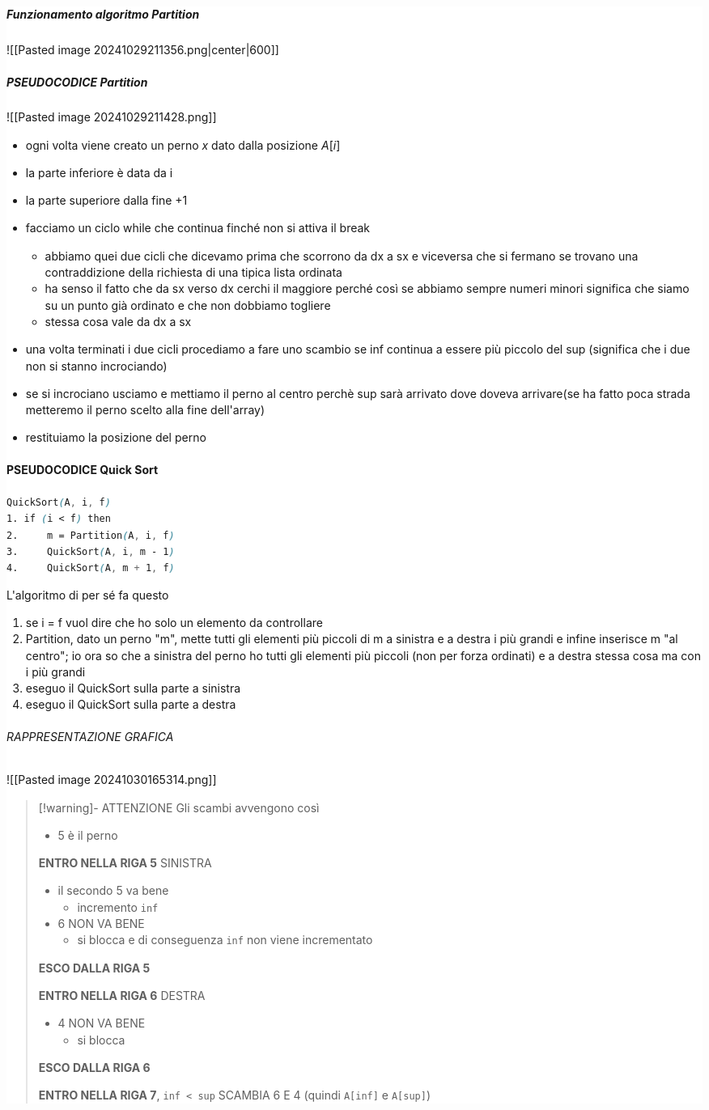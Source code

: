 ##### Funzionamento algoritmo Partition  
![[Pasted image 20241029211356.png|center|600]]

##### PSEUDOCODICE Partition 
![[Pasted image 20241029211428.png]]
- ogni volta viene creato un perno $x$ dato dalla posizione $A[i]$
- la parte inferiore è data da i
- la parte superiore dalla fine +1

- facciamo un ciclo while che continua finché non si attiva il break
	- abbiamo quei due cicli che dicevamo prima che scorrono da dx a sx e viceversa che si fermano se trovano una contraddizione della richiesta di una tipica lista ordinata
	- ha senso il fatto che da sx verso dx cerchi il maggiore perché così se abbiamo sempre numeri minori significa che siamo su un punto già ordinato e che non dobbiamo togliere
	- stessa cosa vale da dx a sx
- una volta terminati i due cicli procediamo a fare uno scambio se inf continua a essere più piccolo del sup (significa che i due non si stanno incrociando)
- se si incrociano usciamo e mettiamo il perno al centro perchè sup sarà arrivato dove doveva arrivare(se ha fatto poca strada metteremo il perno scelto alla fine dell'array)
- restituiamo la posizione del perno

#### PSEUDOCODICE Quick Sort 
```scss
QuickSort(A, i, f)
1. if (i < f) then
2.     m = Partition(A, i, f)
3.     QuickSort(A, i, m - 1)
4.     QuickSort(A, m + 1, f)
```
L'algoritmo di per sé fa questo
1. se i = f vuol dire che ho solo un elemento da controllare
2. Partition, dato un perno "m", mette tutti gli elementi più piccoli di m a sinistra e a destra i più grandi e infine inserisce m "al centro";
	io ora so che a sinistra del perno ho tutti gli elementi più piccoli (non per forza ordinati) e a destra stessa cosa ma con i più grandi
3. eseguo il QuickSort sulla parte a sinistra
4. eseguo il QuickSort sulla parte a destra

###### RAPPRESENTAZIONE GRAFICA
![[Pasted image 20241030165314.png]]

>[!warning]- ATTENZIONE
>Gli scambi avvengono così
>- 5 è il perno
>
>**ENTRO NELLA RIGA 5**
>SINISTRA
>- il secondo 5 va bene
>	- incremento `inf`
>- 6 NON VA BENE 
>	- si blocca e di conseguenza `inf` non viene incrementato
>	
>**ESCO DALLA RIGA 5**
>
>**ENTRO NELLA RIGA 6**
>DESTRA
>- 4 NON VA BENE
>	- si blocca
>	
>**ESCO DALLA RIGA 6**
>
>**ENTRO NELLA RIGA 7**, `inf < sup`
>SCAMBIA 6 E 4 (quindi `A[inf]` e `A[sup]`)